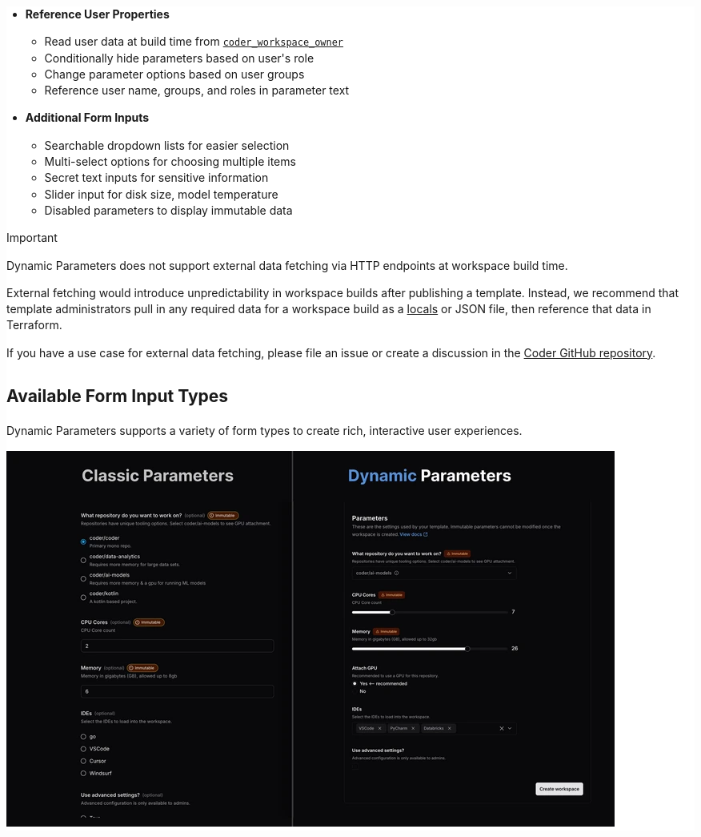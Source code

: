 - **Reference User Properties**

  - Read user data at build time from [`coder_workspace_owner`](https://registry.terraform.io/providers/coder/coder/latest/docs/data-sources/workspace_owner)
  - Conditionally hide parameters based on user's role
  - Change parameter options based on user groups
  - Reference user name, groups, and roles in parameter text

- **Additional Form Inputs**

  - Searchable dropdown lists for easier selection
  - Multi-select options for choosing multiple items
  - Secret text inputs for sensitive information
  - Slider input for disk size, model temperature
  - Disabled parameters to display immutable data

> [!IMPORTANT]
> Dynamic Parameters does not support external data fetching via HTTP endpoints at workspace build time.
>
> External fetching would introduce unpredictability in workspace builds after publishing a template.
> Instead, we recommend that template administrators pull in any required data for a workspace build as a
> [locals](https://developer.hashicorp.com/terraform/tutorials/configuration-language/locals) or JSON file,
> then reference that data in Terraform.
>
> If you have a use case for external data fetching, please file an issue or create a discussion in the
> [Coder GitHub repository](https://github.com/coder/coder).

## Available Form Input Types

Dynamic Parameters supports a variety of form types to create rich, interactive user experiences.

![Old vs New Parameters](../../../images/admin/templates/extend-templates/dyn-params/dynamic-params-compare.png)
